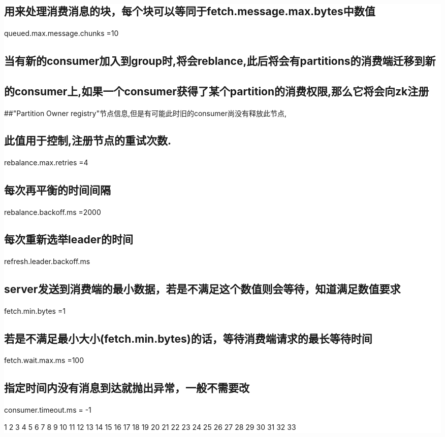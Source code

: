 ## 用来处理消费消息的块，每个块可以等同于fetch.message.max.bytes中数值
 queued.max.message.chunks =10

## 当有新的consumer加入到group时,将会reblance,此后将会有partitions的消费端迁移到新
## 的consumer上,如果一个consumer获得了某个partition的消费权限,那么它将会向zk注册
##"Partition Owner registry"节点信息,但是有可能此时旧的consumer尚没有释放此节点,
## 此值用于控制,注册节点的重试次数.
 rebalance.max.retries =4

## 每次再平衡的时间间隔
 rebalance.backoff.ms =2000

## 每次重新选举leader的时间
 refresh.leader.backoff.ms

## server发送到消费端的最小数据，若是不满足这个数值则会等待，知道满足数值要求
 fetch.min.bytes =1

## 若是不满足最小大小(fetch.min.bytes)的话，等待消费端请求的最长等待时间
 fetch.wait.max.ms =100

## 指定时间内没有消息到达就抛出异常，一般不需要改
 consumer.timeout.ms = -1

1
2
3
4
5
6
7
8
9
10
11
12
13
14
15
16
17
18
19
20
21
22
23
24
25
26
27
28
29
30
31
32
33